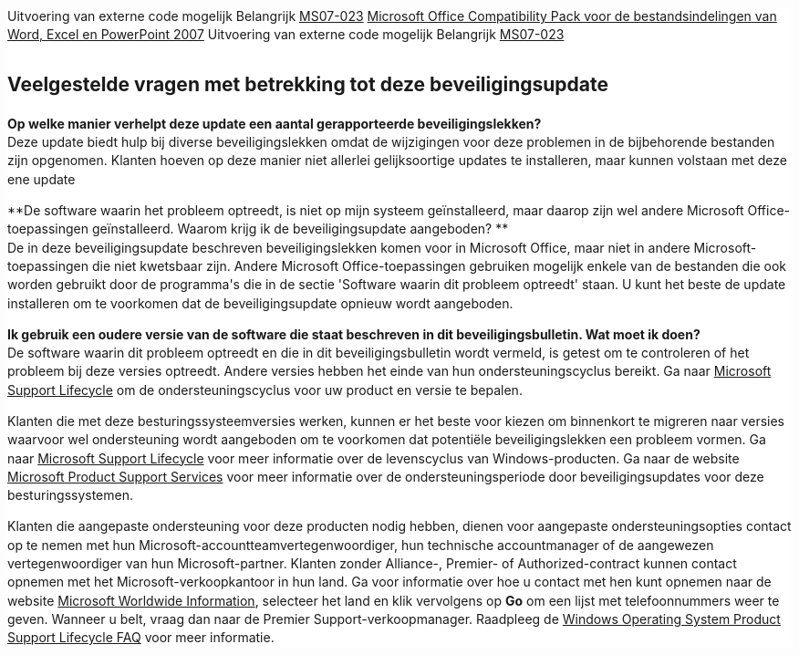 <td style="border:1px solid black;">Uitvoering van externe code mogelijk</td>
<td style="border:1px solid black;">Belangrijk</td>
<td style="border:1px solid black;"><a href="http://technet.microsoft.com/security/bulletin/ms07-023">MS07-023</a></td>
</tr>
<tr class="even">
<td style="border:1px solid black;"></td>
<td style="border:1px solid black;"><a href="http://www.microsoft.com/downloads/details.aspx?familyid=e592ae5b-09ac-4f5b-b457-a54c9850ad4a">Microsoft Office Compatibility Pack voor de bestandsindelingen van Word, Excel en PowerPoint 2007</a></td>
<td style="border:1px solid black;">Uitvoering van externe code mogelijk</td>
<td style="border:1px solid black;">Belangrijk</td>
<td style="border:1px solid black;"><a href="http://technet.microsoft.com/security/bulletin/ms07-023">MS07-023</a></td>
</tr>
</tbody>
</table>
  
Veelgestelde vragen met betrekking tot deze beveiligingsupdate  
--------------------------------------------------------------
  
<span></span>
**Op welke manier verhelpt deze update een aantal gerapporteerde beveiligingslekken?**    
Deze update biedt hulp bij diverse beveiligingslekken omdat de wijzigingen voor deze problemen in de bijbehorende bestanden zijn opgenomen. Klanten hoeven op deze manier niet allerlei gelijksoortige updates te installeren, maar kunnen volstaan met deze ene update
  
**De software waarin het probleem optreedt, is niet op mijn systeem geïnstalleerd, maar daarop zijn wel andere Microsoft Office-toepassingen geïnstalleerd. Waarom krijg ik de beveiligingsupdate aangeboden? **  
De in deze beveiligingsupdate beschreven beveiligingslekken komen voor in Microsoft Office, maar niet in andere Microsoft-toepassingen die niet kwetsbaar zijn. Andere Microsoft Office-toepassingen gebruiken mogelijk enkele van de bestanden die ook worden gebruikt door de programma's die in de sectie 'Software waarin dit probleem optreedt' staan. U kunt het beste de update installeren om te voorkomen dat de beveiligingsupdate opnieuw wordt aangeboden.
  
**Ik gebruik een oudere versie van de software die staat beschreven in dit beveiligingsbulletin. Wat moet ik doen?**    
De software waarin dit probleem optreedt en die in dit beveiligingsbulletin wordt vermeld, is getest om te controleren of het probleem bij deze versies optreedt. Andere versies hebben het einde van hun ondersteuningscyclus bereikt. Ga naar [Microsoft Support Lifecycle](http://go.microsoft.com/fwlink/?linkid=21742) om de ondersteuningscyclus voor uw product en versie te bepalen.
  
Klanten die met deze besturingssysteemversies werken, kunnen er het beste voor kiezen om binnenkort te migreren naar versies waarvoor wel ondersteuning wordt aangeboden om te voorkomen dat potentiële beveiligingslekken een probleem vormen. Ga naar [Microsoft Support Lifecycle](http://go.microsoft.com/fwlink/?linkid=21742) voor meer informatie over de levenscyclus van Windows-producten. Ga naar de website [Microsoft Product Support Services](http://go.microsoft.com/fwlink/?linkid=33328) voor meer informatie over de ondersteuningsperiode door beveiligingsupdates voor deze besturingssystemen.
  
Klanten die aangepaste ondersteuning voor deze producten nodig hebben, dienen voor aangepaste ondersteuningsopties contact op te nemen met hun Microsoft-accountteamvertegenwoordiger, hun technische accountmanager of de aangewezen vertegenwoordiger van hun Microsoft-partner. Klanten zonder Alliance-, Premier- of Authorized-contract kunnen contact opnemen met het Microsoft-verkoopkantoor in hun land. Ga voor informatie over hoe u contact met hen kunt opnemen naar de website [Microsoft Worldwide Information](http://go.microsoft.com/fwlink/?linkid=33329), selecteer het land en klik vervolgens op **Go** om een lijst met telefoonnummers weer te geven. Wanneer u belt, vraag dan naar de Premier Support-verkoopmanager. Raadpleeg de [Windows Operating System Product Support Lifecycle FAQ](http://go.microsoft.com/fwlink/?linkid=33330) voor meer informatie.
  
